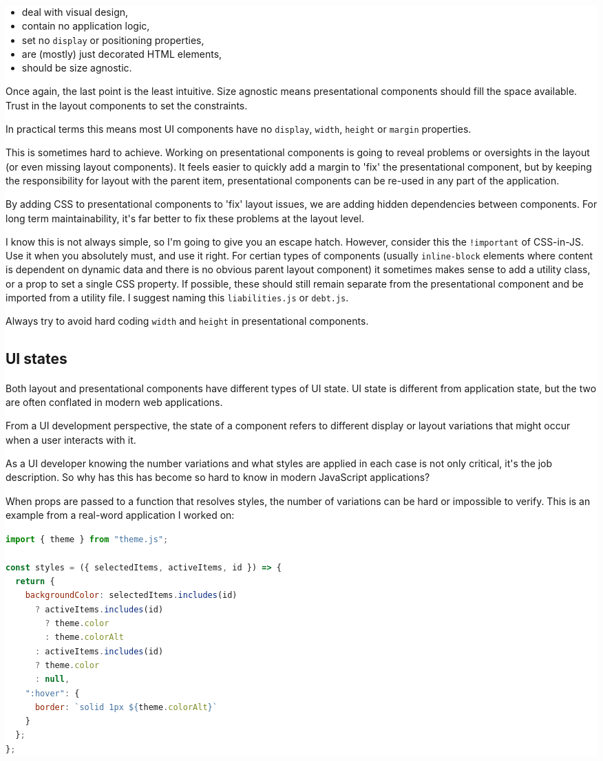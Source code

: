 - deal with visual design,
- contain no application logic,
- set no `display` or positioning properties,
- are (mostly) just decorated HTML elements,
- should be size agnostic.

Once again, the last point is the least intuitive. Size agnostic means presentational components should fill the space available. Trust in the layout components to set the constraints.

In practical terms this means most UI components have no `display`, `width`, `height` or `margin` properties.

This is sometimes hard to achieve. Working on presentational components is going to reveal problems or oversights in the layout (or even missing layout components). It feels easier to quickly add a margin to 'fix' the presentational component, but by keeping the responsibility for layout with the parent item, presentational components can be re-used in any part of the application.

By adding CSS to presentational components to 'fix' layout issues, we are adding hidden dependencies between components. For long term maintainability, it's far better to fix these problems at the layout level.

I know this is not always simple, so I'm going to give you an escape hatch. However, consider this the `!important` of CSS-in-JS. Use it when you absolutely must, and use it right. For certian types of components (usually `inline-block` elements where content is dependent on dynamic data and there is no obvious parent layout component) it sometimes makes sense to add a utility class, or a prop to set a single CSS property. If possible, these should still remain separate from the presentational component and be imported from a utility file. I suggest naming this `liabilities.js` or `debt.js`.

Always try to avoid hard coding `width` and `height` in presentational components.

## UI states

Both layout and presentational components have different types of UI state. UI state is different from application state, but the two are often conflated in modern web applications.

From a UI development perspective, the state of a component refers to different display or layout variations that might occur when a user interacts with it.

As a UI developer knowing the number variations and what styles are applied in each case is not only critical, it's the job description. So why has this has become so hard to know in modern JavaScript applications?

When props are passed to a function that resolves styles, the number of variations can be hard or impossible to verify. This is an example from a real-word application I worked on:

```javascript
import { theme } from "theme.js";

const styles = ({ selectedItems, activeItems, id }) => {
  return {
    backgroundColor: selectedItems.includes(id)
      ? activeItems.includes(id)
        ? theme.color
        : theme.colorAlt
      : activeItems.includes(id)
      ? theme.color
      : null,
    ":hover": {
      border: `solid 1px ${theme.colorAlt}`
    }
  };
};
```
